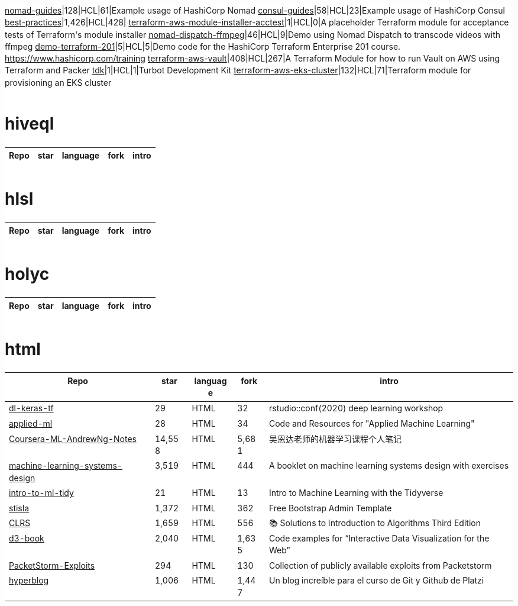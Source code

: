 [nomad-guides](https://github.com/hashicorp/nomad-guides)|128|HCL|61|Example usage of HashiCorp Nomad
[consul-guides](https://github.com/hashicorp/consul-guides)|58|HCL|23|Example usage of HashiCorp Consul
[best-practices](https://github.com/hashicorp/best-practices)|1,426|HCL|428|
[terraform-aws-module-installer-acctest](https://github.com/hashicorp/terraform-aws-module-installer-acctest)|1|HCL|0|A placeholder Terraform module for acceptance tests of Terraform's module installer
[nomad-dispatch-ffmpeg](https://github.com/hashicorp/nomad-dispatch-ffmpeg)|46|HCL|9|Demo using Nomad Dispatch to transcode videos with ffmpeg
[demo-terraform-201](https://github.com/hashicorp/demo-terraform-201)|5|HCL|5|Demo code for the HashiCorp Terraform Enterprise 201 course. https://www.hashicorp.com/training
[terraform-aws-vault](https://github.com/hashicorp/terraform-aws-vault)|408|HCL|267|A Terraform Module for how to run Vault on AWS using Terraform and Packer
[tdk](https://github.com/turbot/tdk)|1|HCL|1|Turbot Development Kit
[terraform-aws-eks-cluster](https://github.com/cloudposse/terraform-aws-eks-cluster)|132|HCL|71|Terraform module for provisioning an EKS cluster


# hiveql

Repo|star|language|fork|intro
-|-|-|-|-



# hlsl

Repo|star|language|fork|intro
-|-|-|-|-



# holyc

Repo|star|language|fork|intro
-|-|-|-|-



# html

Repo|star|language|fork|intro
-|-|-|-|-
[dl-keras-tf](https://github.com/rstudio-conf-2020/dl-keras-tf)|29|HTML|32|rstudio::conf(2020) deep learning workshop
[applied-ml](https://github.com/rstudio-conf-2020/applied-ml)|28|HTML|34|Code and Resources for "Applied Machine Learning"
[Coursera-ML-AndrewNg-Notes](https://github.com/fengdu78/Coursera-ML-AndrewNg-Notes)|14,558|HTML|5,681|吴恩达老师的机器学习课程个人笔记
[machine-learning-systems-design](https://github.com/chiphuyen/machine-learning-systems-design)|3,519|HTML|444|A booklet on machine learning systems design with exercises
[intro-to-ml-tidy](https://github.com/rstudio-conf-2020/intro-to-ml-tidy)|21|HTML|13|Intro to Machine Learning with the Tidyverse
[stisla](https://github.com/stisla/stisla)|1,372|HTML|362|Free Bootstrap Admin Template
[CLRS](https://github.com/walkccc/CLRS)|1,659|HTML|556|📚 Solutions to Introduction to Algorithms Third Edition
[d3-book](https://github.com/scotthmurray/d3-book)|2,040|HTML|1,635|Code examples for “Interactive Data Visualization for the Web”
[PacketStorm-Exploits](https://github.com/BuddhaLabs/PacketStorm-Exploits)|294|HTML|130|Collection of publicly available exploits from Packetstorm
[hyperblog](https://github.com/freddier/hyperblog)|1,006|HTML|1,447|Un blog increíble para el curso de Git y Github de Platzi